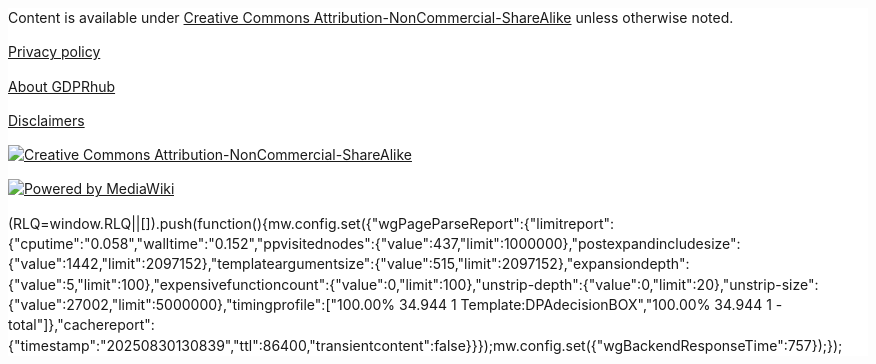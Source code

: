 Content is available under [Creative Commons Attribution-NonCommercial-ShareAlike](https://creativecommons.org/licenses/by-nc-sa/4.0/) unless otherwise noted.

[Privacy policy](/index.php?title=GDPRhub:Privacy_policy)

[About GDPRhub](/index.php?title=GDPRhub:About)

[Disclaimers](/index.php?title=GDPRhub:General_disclaimer)

[![Creative Commons Attribution-NonCommercial-ShareAlike](/resources/assets/licenses/cc-by-nc-sa.png)](https://creativecommons.org/licenses/by-nc-sa/4.0/)

[![Powered by MediaWiki](/resources/assets/poweredby_mediawiki_88x31.png)](https://www.mediawiki.org/)

(RLQ=window.RLQ||\[\]).push(function(){mw.config.set({"wgPageParseReport":{"limitreport":{"cputime":"0.058","walltime":"0.152","ppvisitednodes":{"value":437,"limit":1000000},"postexpandincludesize":{"value":1442,"limit":2097152},"templateargumentsize":{"value":515,"limit":2097152},"expansiondepth":{"value":5,"limit":100},"expensivefunctioncount":{"value":0,"limit":100},"unstrip-depth":{"value":0,"limit":20},"unstrip-size":{"value":27002,"limit":5000000},"timingprofile":\["100.00% 34.944 1 Template:DPAdecisionBOX","100.00% 34.944 1 -total"\]},"cachereport":{"timestamp":"20250830130839","ttl":86400,"transientcontent":false}}});mw.config.set({"wgBackendResponseTime":757});});